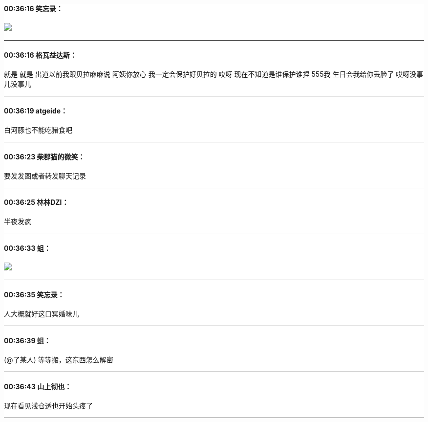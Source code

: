#### 00:36:16  笑忘录：

![](http://gchat.qpic.cn/gchatpic_new/834650905/3936091261-3101291565-4ACBD36CCF59DB0B69E2EDFBF3B75A7D/0?term=2")

*****

#### 00:36:16  格瓦益达斯：

就是 就是 出道以前我跟贝拉麻麻说 阿姨你放心 我一定会保护好贝拉的
哎呀 现在不知道是谁保护谁捏
555我 生日会我给你丢脸了
哎呀没事儿没事儿

*****

#### 00:36:19  atgeide：

白河豚也不能吃猪食吧

*****

#### 00:36:23  柴郡猫的微笑：

要发发图或者转发聊天记录

*****

#### 00:36:25  林林DZl：

半夜发疯

*****

#### 00:36:33  蛆：

![](http://gchat.qpic.cn/gchatpic_new/794594593/3936091261-2646393339-CBB0A763254ABDCFF279589A7711E38F/0?term=2")

*****

#### 00:36:35  笑忘录：

人大概就好这口冥婚味儿

*****

#### 00:36:39  蛆：

(@了某人)  等等搬，这东西怎么解密

*****

#### 00:36:43  山上彻也：

现在看见浅仓透也开始头疼了

*****
